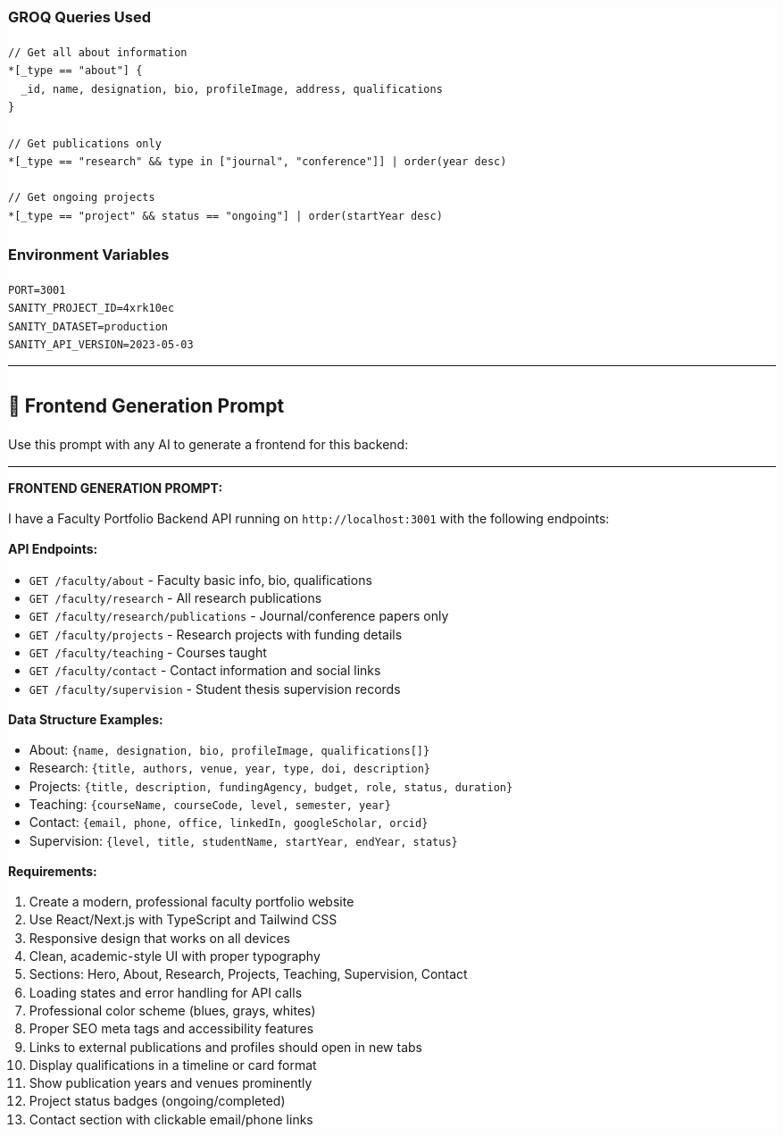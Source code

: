 ### GROQ Queries Used
```groq
// Get all about information
*[_type == "about"] {
  _id, name, designation, bio, profileImage, address, qualifications
}

// Get publications only
*[_type == "research" && type in ["journal", "conference"]] | order(year desc)

// Get ongoing projects
*[_type == "project" && status == "ongoing"] | order(startYear desc)
```

### Environment Variables
```env
PORT=3001
SANITY_PROJECT_ID=4xrk10ec
SANITY_DATASET=production
SANITY_API_VERSION=2023-05-03
```

---

## 🤖 Frontend Generation Prompt

Use this prompt with any AI to generate a frontend for this backend:

---

**FRONTEND GENERATION PROMPT:**

I have a Faculty Portfolio Backend API running on `http://localhost:3001` with the following endpoints:

**API Endpoints:**
- `GET /faculty/about` - Faculty basic info, bio, qualifications
- `GET /faculty/research` - All research publications
- `GET /faculty/research/publications` - Journal/conference papers only  
- `GET /faculty/projects` - Research projects with funding details
- `GET /faculty/teaching` - Courses taught
- `GET /faculty/contact` - Contact information and social links
- `GET /faculty/supervision` - Student thesis supervision records

**Data Structure Examples:**
- About: `{name, designation, bio, profileImage, qualifications[]}`
- Research: `{title, authors, venue, year, type, doi, description}`
- Projects: `{title, description, fundingAgency, budget, role, status, duration}`
- Teaching: `{courseName, courseCode, level, semester, year}`
- Contact: `{email, phone, office, linkedIn, googleScholar, orcid}`
- Supervision: `{level, title, studentName, startYear, endYear, status}`

**Requirements:**
1. Create a modern, professional faculty portfolio website
2. Use React/Next.js with TypeScript and Tailwind CSS
3. Responsive design that works on all devices
4. Clean, academic-style UI with proper typography
5. Sections: Hero, About, Research, Projects, Teaching, Supervision, Contact
6. Loading states and error handling for API calls
7. Professional color scheme (blues, grays, whites)
8. Proper SEO meta tags and accessibility features
9. Links to external publications and profiles should open in new tabs
10. Display qualifications in a timeline or card format
11. Show publication years and venues prominently
12. Project status badges (ongoing/completed)
13. Contact section with clickable email/phone links